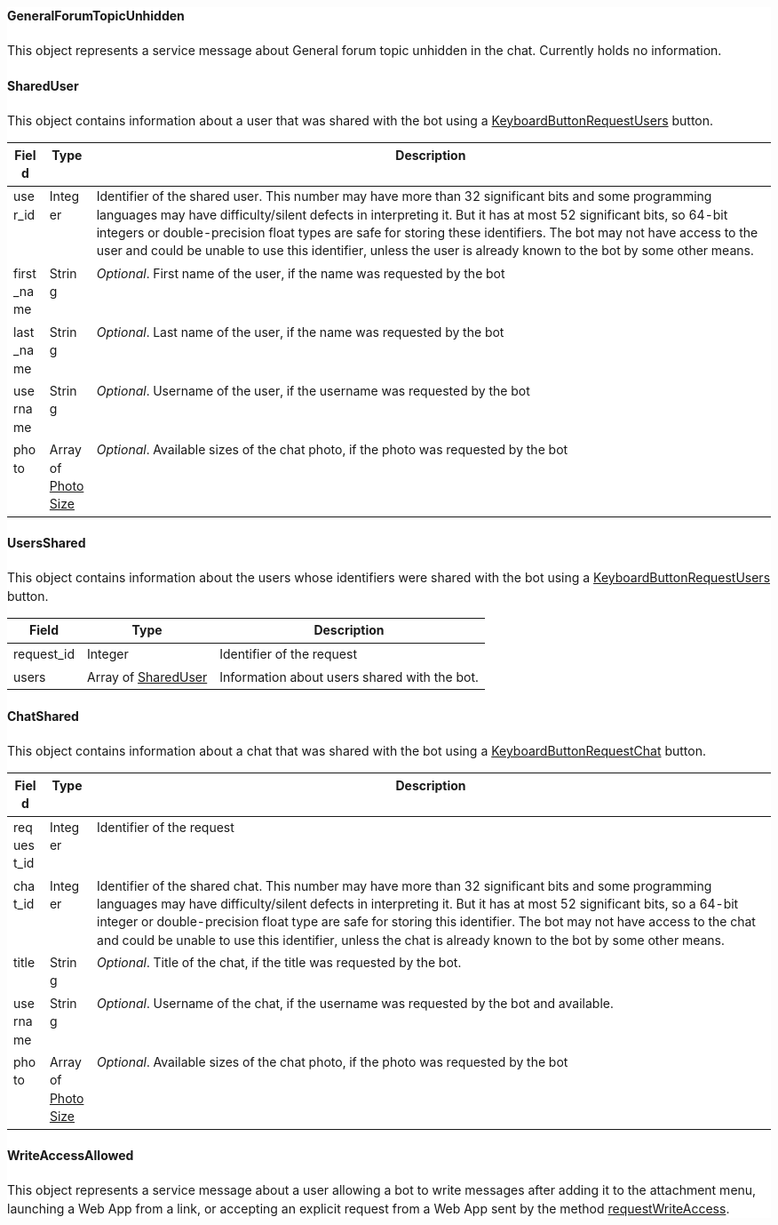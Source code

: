 #### GeneralForumTopicUnhidden

This object represents a service message about General forum topic unhidden in the chat. Currently holds no information.

#### SharedUser

This object contains information about a user that was shared with the bot using a [KeyboardButtonRequestUsers](http://core.telegram.org/core.telegram.org#keyboardbuttonrequestusers) button.

| Field | Type | Description |
| --- | --- | --- |
| user\_id | Integer | Identifier of the shared user. This number may have more than 32 significant bits and some programming languages may have difficulty/silent defects in interpreting it. But it has at most 52 significant bits, so 64-bit integers or double-precision float types are safe for storing these identifiers. The bot may not have access to the user and could be unable to use this identifier, unless the user is already known to the bot by some other means. |
| first\_name | String | _Optional_. First name of the user, if the name was requested by the bot |
| last\_name | String | _Optional_. Last name of the user, if the name was requested by the bot |
| username | String | _Optional_. Username of the user, if the username was requested by the bot |
| photo | Array of [PhotoSize](http://core.telegram.org/core.telegram.org#photosize) | _Optional_. Available sizes of the chat photo, if the photo was requested by the bot |

#### UsersShared

This object contains information about the users whose identifiers were shared with the bot using a [KeyboardButtonRequestUsers](http://core.telegram.org/core.telegram.org#keyboardbuttonrequestusers) button.

| Field | Type | Description |
| --- | --- | --- |
| request\_id | Integer | Identifier of the request |
| users | Array of [SharedUser](http://core.telegram.org/core.telegram.org#shareduser) | Information about users shared with the bot. |

#### ChatShared

This object contains information about a chat that was shared with the bot using a [KeyboardButtonRequestChat](http://core.telegram.org/core.telegram.org#keyboardbuttonrequestchat) button.

| Field | Type | Description |
| --- | --- | --- |
| request\_id | Integer | Identifier of the request |
| chat\_id | Integer | Identifier of the shared chat. This number may have more than 32 significant bits and some programming languages may have difficulty/silent defects in interpreting it. But it has at most 52 significant bits, so a 64-bit integer or double-precision float type are safe for storing this identifier. The bot may not have access to the chat and could be unable to use this identifier, unless the chat is already known to the bot by some other means. |
| title | String | _Optional_. Title of the chat, if the title was requested by the bot. |
| username | String | _Optional_. Username of the chat, if the username was requested by the bot and available. |
| photo | Array of [PhotoSize](http://core.telegram.org/core.telegram.org#photosize) | _Optional_. Available sizes of the chat photo, if the photo was requested by the bot |

#### WriteAccessAllowed

This object represents a service message about a user allowing a bot to write messages after adding it to the attachment menu, launching a Web App from a link, or accepting an explicit request from a Web App sent by the method [requestWriteAccess](https://core.telegram.org/bots/webapps#initializing-mini-apps).
